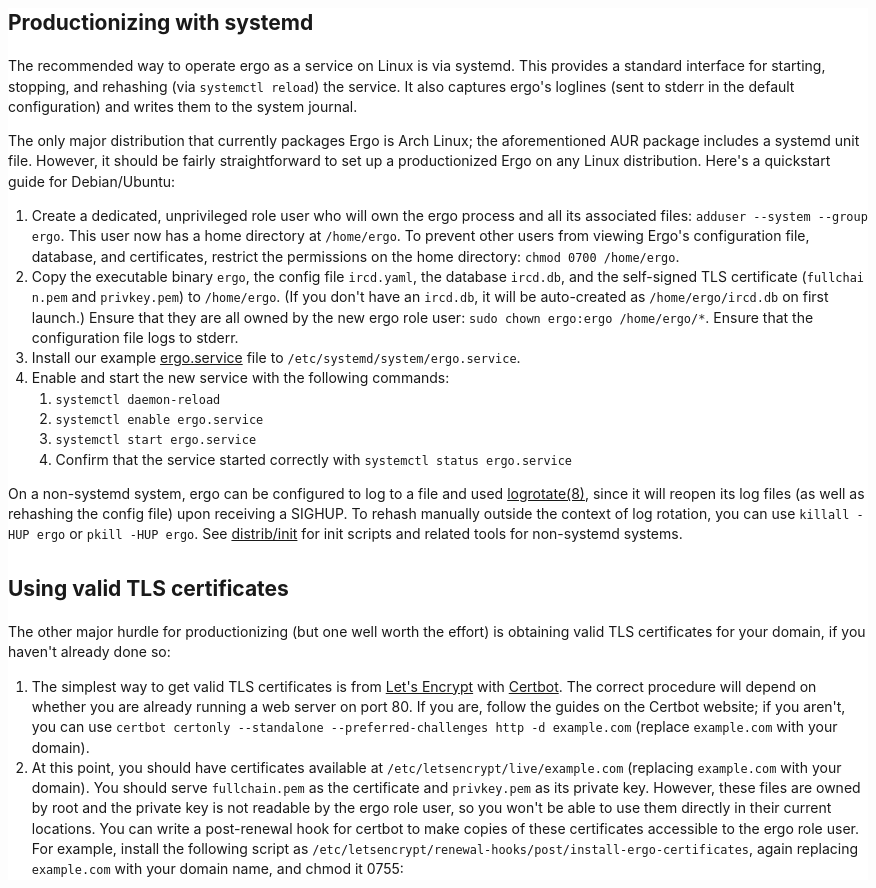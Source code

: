 
## Productionizing with systemd

The recommended way to operate ergo as a service on Linux is via systemd. This provides a standard interface for starting, stopping, and rehashing (via `systemctl reload`) the service. It also captures ergo's loglines (sent to stderr in the default configuration) and writes them to the system journal.

The only major distribution that currently packages Ergo is Arch Linux; the aforementioned AUR package includes a systemd unit file. However, it should be fairly straightforward to set up a productionized Ergo on any Linux distribution. Here's a quickstart guide for Debian/Ubuntu:

1. Create a dedicated, unprivileged role user who will own the ergo process and all its associated files: `adduser --system --group ergo`. This user now has a home directory at `/home/ergo`. To prevent other users from viewing Ergo's configuration file, database, and certificates, restrict the permissions on the home directory: `chmod 0700 /home/ergo`.
1. Copy the executable binary `ergo`, the config file `ircd.yaml`, the database `ircd.db`, and the self-signed TLS certificate (`fullchain.pem` and `privkey.pem`) to `/home/ergo`. (If you don't have an `ircd.db`, it will be auto-created as `/home/ergo/ircd.db` on first launch.) Ensure that they are all owned by the new ergo role user: `sudo chown ergo:ergo /home/ergo/*`. Ensure that the configuration file logs to stderr.
1. Install our example [ergo.service](https://github.com/ergochat/ergo/blob/stable/distrib/systemd/ergo.service) file to `/etc/systemd/system/ergo.service`.
1. Enable and start the new service with the following commands:
    1. `systemctl daemon-reload`
    1. `systemctl enable ergo.service`
    1. `systemctl start ergo.service`
    1. Confirm that the service started correctly with `systemctl status ergo.service`


On a non-systemd system, ergo can be configured to log to a file and used [logrotate(8)](https://linux.die.net/man/8/logrotate), since it will reopen its log files (as well as rehashing the config file) upon receiving a SIGHUP. To rehash manually outside the context of log rotation, you can use `killall -HUP ergo` or `pkill -HUP ergo`. See [distrib/init](https://github.com/ergochat/ergo/tree/master/distrib/init) for init scripts and related tools for non-systemd systems.


## Using valid TLS certificates

The other major hurdle for productionizing (but one well worth the effort) is obtaining valid TLS certificates for your domain, if you haven't already done so:

1. The simplest way to get valid TLS certificates is from [Let's Encrypt](https://letsencrypt.org/) with [Certbot](https://certbot.eff.org/). The correct procedure will depend on whether you are already running a web server on port 80. If you are, follow the guides on the Certbot website; if you aren't, you can use `certbot certonly --standalone --preferred-challenges http -d example.com` (replace `example.com` with your domain).
1. At this point, you should have certificates available at `/etc/letsencrypt/live/example.com` (replacing `example.com` with your domain). You should serve `fullchain.pem` as the certificate and `privkey.pem` as its private key. However, these files are owned by root and the private key is not readable by the ergo role user, so you won't be able to use them directly in their current locations. You can write a post-renewal hook for certbot to make copies of these certificates accessible to the ergo role user. For example, install the following script as `/etc/letsencrypt/renewal-hooks/post/install-ergo-certificates`, again replacing `example.com` with your domain name, and chmod it 0755:
